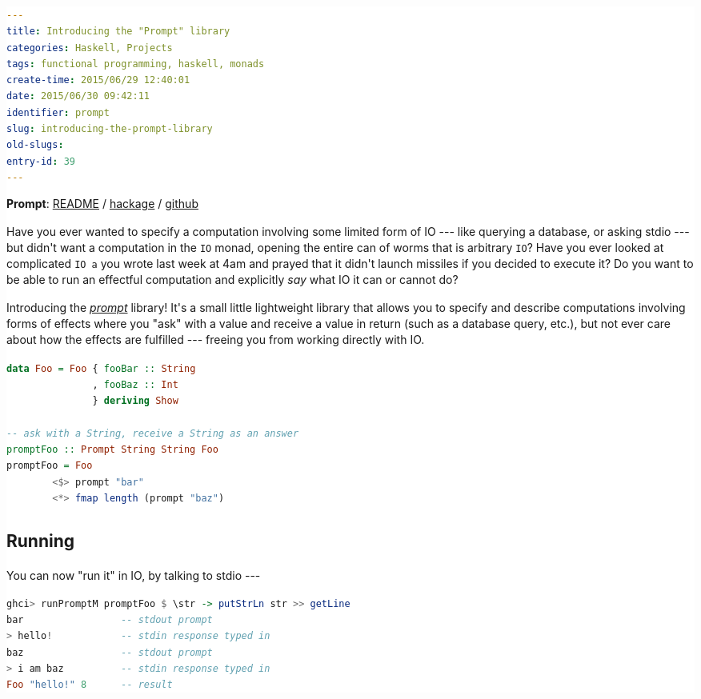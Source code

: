 ```yaml
---
title: Introducing the "Prompt" library
categories: Haskell, Projects
tags: functional programming, haskell, monads
create-time: 2015/06/29 12:40:01
date: 2015/06/30 09:42:11
identifier: prompt
slug: introducing-the-prompt-library
old-slugs: 
entry-id: 39
---
```


**Prompt**: [README][] / [hackage][prompt] / [github][]

[prompt]: http://hackage.haskell.org/package/prompt
[README]: https://github.com/mstksg/prompt/blob/master/README.md
[github]: https://github.com/mstksg/prompt

Have you ever wanted to specify a computation involving some limited form of
IO --- like querying a database, or asking stdio --- but didn't want a
computation in the `IO` monad, opening the entire can of worms that is
arbitrary `IO`?  Have you ever looked at complicated `IO a` you wrote last
week at 4am and prayed that it didn't launch missiles if you decided to
execute it?  Do you want to be able to run an effectful computation and
explicitly *say* what IO it can or cannot do?

Introducing the *[prompt][]* library!  It's a small little lightweight library
that allows you to specify and describe computations involving forms of
effects where you "ask" with a value and receive a value in return (such as a
database query, etc.), but not ever care about how the effects are fulfilled
--- freeing you from working directly with IO.

~~~haskell
data Foo = Foo { fooBar :: String
               , fooBaz :: Int
               } deriving Show

-- ask with a String, receive a String as an answer
promptFoo :: Prompt String String Foo
promptFoo = Foo
        <$> prompt "bar"
        <*> fmap length (prompt "baz")
~~~

Running
-------

You can now "run it" in IO, by talking to stdio ---

~~~haskell
ghci> runPromptM promptFoo $ \str -> putStrLn str >> getLine
bar                 -- stdout prompt
> hello!            -- stdin response typed in
baz                 -- stdout prompt
> i am baz          -- stdin response typed in
Foo "hello!" 8      -- result
~~~


[twitter]: https://twitter.com/mstk "Twitter"